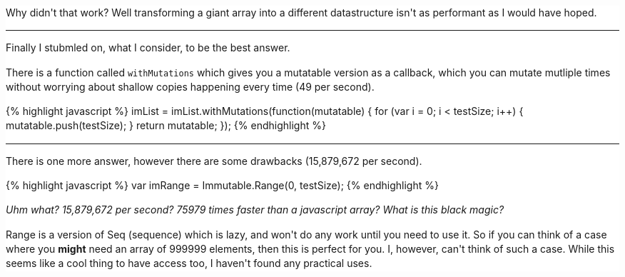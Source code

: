 Why didn't that work? Well transforming a giant array into a different datastructure isn't as performant as I would have hoped.

--------------------------------------------------------------------------------------------------------------
Finally I stubmled on, what I consider, to be the best answer.

There is a function called `withMutations` which gives you a mutatable version as a callback, which you can mutate mutliple times
without worrying about shallow copies happening every time (49 per second).

{% highlight javascript %}
imList = imList.withMutations(function(mutatable) {
  for (var i = 0; i < testSize; i++) {
    mutatable.push(testSize);
  }
  return mutatable;
});
{% endhighlight %}

--------------------------------------------------------------------------------------------------------------

There is one more answer, however there are some drawbacks (15,879,672 per second). 

{% highlight javascript %}
var imRange = Immutable.Range(0, testSize);
{% endhighlight %}


_Uhm what? 15,879,672 per second? 75979 times faster than a javascript array? What is this black magic?_

Range is a version of Seq (sequence) which is lazy, and won't do any work until you need to use it. So if you
can think of a case where you **might** need an array of 999999 elements, then this is perfect for you. I,
however, can't think of such a case. While this seems like a cool thing to have access too, I haven't found any practical uses.
